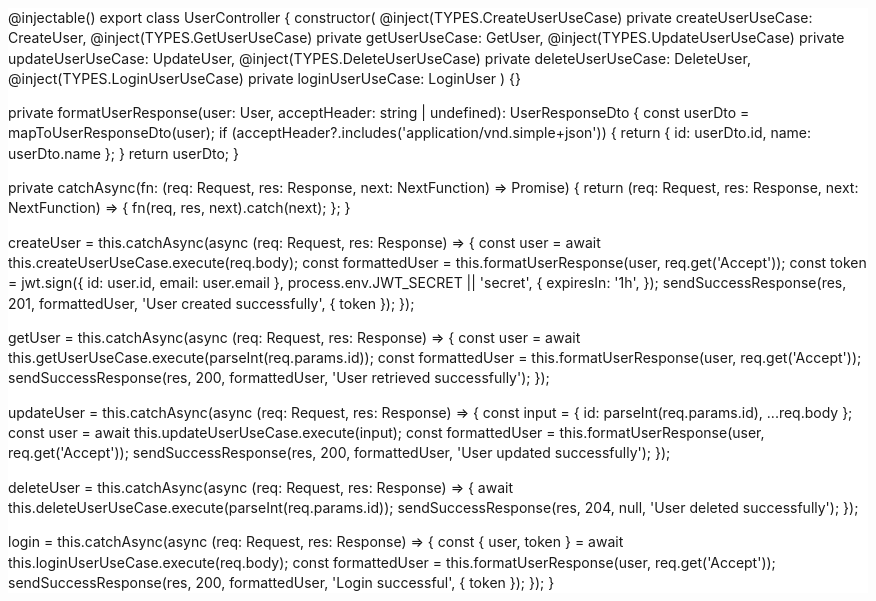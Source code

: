 
@injectable()
export class UserController {
constructor(
@inject(TYPES.CreateUserUseCase) private createUserUseCase: CreateUser,
@inject(TYPES.GetUserUseCase) private getUserUseCase: GetUser,
@inject(TYPES.UpdateUserUseCase) private updateUserUseCase: UpdateUser,
@inject(TYPES.DeleteUserUseCase) private deleteUserUseCase: DeleteUser,
@inject(TYPES.LoginUserUseCase) private loginUserUseCase: LoginUser
) {}

private formatUserResponse(user: User, acceptHeader: string | undefined): UserResponseDto {
const userDto = mapToUserResponseDto(user);
if (acceptHeader?.includes('application/vnd.simple+json')) {
return { id: userDto.id, name: userDto.name };
}
return userDto;
}

private catchAsync(fn: (req: Request, res: Response, next: NextFunction) => Promise<void>) {
return (req: Request, res: Response, next: NextFunction) => {
fn(req, res, next).catch(next);
};
}

createUser = this.catchAsync(async (req: Request, res: Response) => {
const user = await this.createUserUseCase.execute(req.body);
const formattedUser = this.formatUserResponse(user, req.get('Accept'));
const token = jwt.sign({ id: user.id, email: user.email }, process.env.JWT_SECRET || 'secret', {
expiresIn: '1h',
});
sendSuccessResponse(res, 201, formattedUser, 'User created successfully', { token });
});

getUser = this.catchAsync(async (req: Request, res: Response) => {
const user = await this.getUserUseCase.execute(parseInt(req.params.id));
const formattedUser = this.formatUserResponse(user, req.get('Accept'));
sendSuccessResponse(res, 200, formattedUser, 'User retrieved successfully');
});

updateUser = this.catchAsync(async (req: Request, res: Response) => {
const input = { id: parseInt(req.params.id), ...req.body };
const user = await this.updateUserUseCase.execute(input);
const formattedUser = this.formatUserResponse(user, req.get('Accept'));
sendSuccessResponse(res, 200, formattedUser, 'User updated successfully');
});

deleteUser = this.catchAsync(async (req: Request, res: Response) => {
await this.deleteUserUseCase.execute(parseInt(req.params.id));
sendSuccessResponse(res, 204, null, 'User deleted successfully');
});

login = this.catchAsync(async (req: Request, res: Response) => {
const { user, token } = await this.loginUserUseCase.execute(req.body);
const formattedUser = this.formatUserResponse(user, req.get('Accept'));
sendSuccessResponse(res, 200, formattedUser, 'Login successful', { token });
});
}
